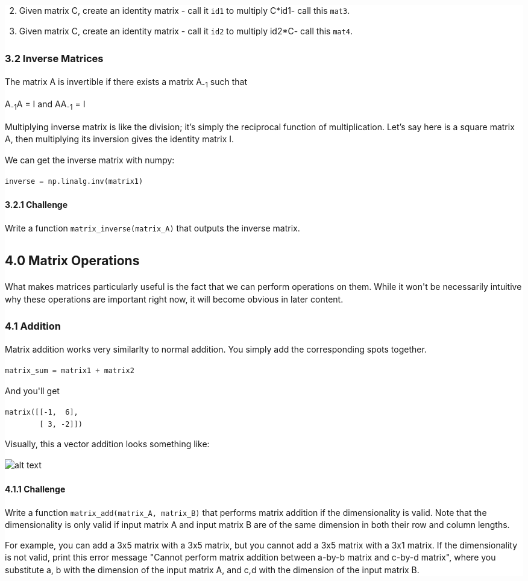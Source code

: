 2. Given matrix C, create an identity matrix - call it `id1`  to multiply  C*id1- call this `mat3`.  

3. Given matrix C, create an identity matrix - call it `id2`  to multiply  id2*C- call this `mat4`.  


### 3.2 Inverse Matrices

The matrix A is invertible if there exists a matrix A<sub>-1</sub> such that

A<sub>-1</sub>A = I and AA<sub>-1</sub> = I

Multiplying inverse matrix is like the division; it’s simply the reciprocal function of multiplication. Let’s say here is a square matrix A, then multiplying its inversion gives the identity matrix I.

We can get the inverse matrix with numpy: 

``` python
inverse = np.linalg.inv(matrix1)
```

#### 3.2.1 Challenge

Write a function `matrix_inverse(matrix_A)` that outputs the inverse matrix. 


## 4.0 Matrix Operations

What makes matrices particularly useful is the fact that we can perform operations on them. While it won't be necessarily intuitive why these operations are important right now, it will become obvious in later content.

### 4.1 Addition

Matrix addition works very similarlty to normal addition. You simply add the corresponding spots together. 

``` python
matrix_sum = matrix1 + matrix2
```
And you'll get

``` 
matrix([[-1,  6],
        [ 3, -2]])
```

Visually, this a vector addition looks something like:

![alt text](https://github.com/lesley2958/lin-alg/blob/master/vector%20addition.png?raw=true "Logo Title Text 1")

#### 4.1.1 Challenge

Write a function `matrix_add(matrix_A, matrix_B)` that performs matrix addition if the dimensionality is valid. Note that the dimensionality is only valid if input matrix A and input matrix B are of the same dimension in both their row and column lengths. 

For example, you can add a 3x5 matrix with a 3x5 matrix, but you cannot add a 3x5 matrix with a 3x1 matrix. If the dimensionality is not valid, print this error message "Cannot perform matrix addition between a-by-b matrix and c-by-d matrix", where you substitute a, b with the dimension of the input matrix A, and c,d with the dimension of the input matrix B.
